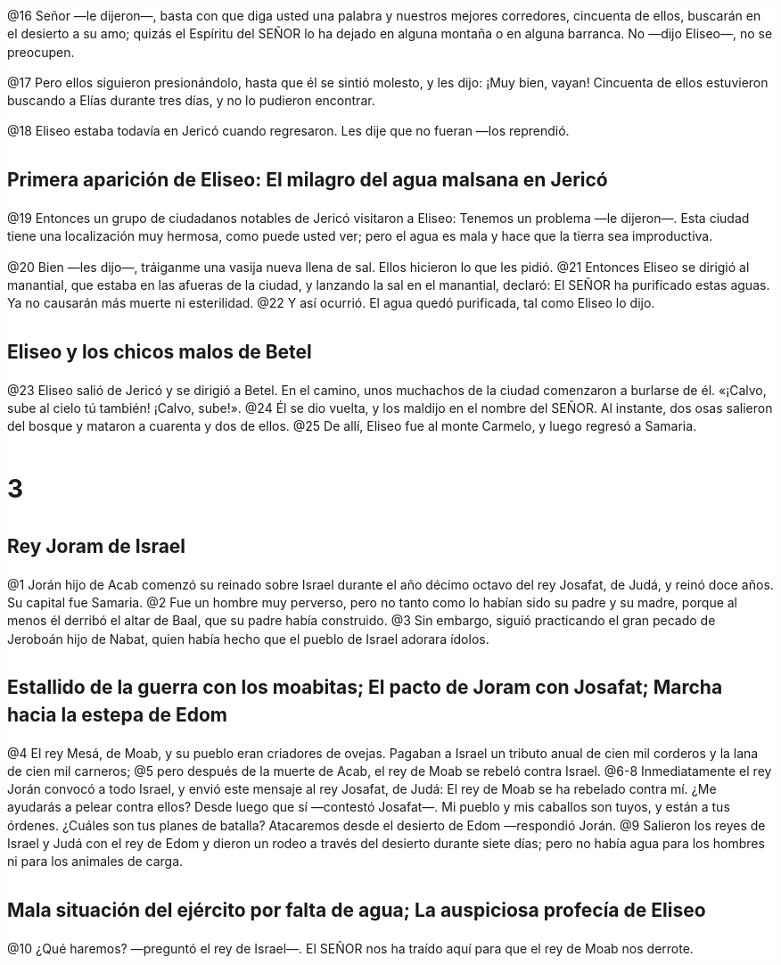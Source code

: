 @16 Señor —le dijeron—, basta con que diga usted una palabra y nuestros mejores corredores, cincuenta de ellos, buscarán en el desierto a su amo; quizás el Espíritu del SEÑOR lo ha dejado en alguna montaña o en alguna barranca. No —dijo Eliseo—, no se preocupen.

@17 Pero ellos siguieron presionándolo, hasta que él se sintió molesto, y les dijo: ¡Muy bien, vayan! Cincuenta de ellos estuvieron buscando a Elías durante tres días, y no lo pudieron encontrar.

@18 Eliseo estaba todavía en Jericó cuando regresaron. Les dije que no fueran —los reprendió.

## Primera aparición de Eliseo: El milagro del agua malsana en Jericó
@19 Entonces un grupo de ciudadanos notables de Jericó visitaron a Eliseo: Tenemos un problema —le dijeron—. Esta ciudad tiene una localización muy hermosa, como puede usted ver; pero el agua es mala y hace que la tierra sea improductiva.

@20 Bien —les dijo—, tráiganme una vasija nueva llena de sal. Ellos hicieron lo que les pidió. 
@21 Entonces Eliseo se dirigió al manantial, que estaba en las afueras de la ciudad, y lanzando la sal en el manantial, declaró: El SEÑOR ha purificado estas aguas. Ya no causarán más muerte ni esterilidad. @22 Y así ocurrió. El agua quedó purificada, tal como Eliseo lo dijo.

## Eliseo y los chicos malos de Betel
@23 Eliseo salió de Jericó y se dirigió a Betel. En el camino, unos muchachos de la ciudad comenzaron a burlarse de él. «¡Calvo, sube al cielo tú también! ¡Calvo, sube!». 
@24 Él se dio vuelta, y los maldijo en el nombre del SEÑOR. Al instante, dos osas salieron del bosque y mataron a cuarenta y dos de ellos. 
@25 De allí, Eliseo fue al monte Carmelo, y luego regresó a Samaria. 

# 3 
## Rey Joram de Israel
@1 Jorán hijo de Acab comenzó su reinado sobre Israel durante el año décimo octavo del rey Josafat, de Judá, y reinó doce años. Su capital fue Samaria. 
@2 Fue un hombre muy perverso, pero no tanto como lo habían sido su padre y su madre, porque al menos él derribó el altar de Baal, que su padre había construido. 
@3 Sin embargo, siguió practicando el gran pecado de Jeroboán hijo de Nabat, quien había hecho que el pueblo de Israel adorara ídolos.

## Estallido de la guerra con los moabitas; El pacto de Joram con Josafat; Marcha hacia la estepa de Edom
@4 El rey Mesá, de Moab, y su pueblo eran criadores de ovejas. Pagaban a Israel un tributo anual de cien mil corderos y la lana de cien mil carneros; 
@5 pero después de la muerte de Acab, el rey de Moab se rebeló contra Israel. 
@6-8 Inmediatamente el rey Jorán convocó a todo Israel, y envió este mensaje al rey Josafat, de Judá: El rey de Moab se ha rebelado contra mí. ¿Me ayudarás a pelear contra ellos? Desde luego que sí —contestó Josafat—. Mi pueblo y mis caballos son tuyos, y están a tus órdenes. ¿Cuáles son tus planes de batalla? Atacaremos desde el desierto de Edom —respondió Jorán. @9 Salieron los reyes de Israel y Judá con el rey de Edom y dieron un rodeo a través del desierto durante siete días; pero no había agua para los hombres ni para los animales de carga.

## Mala situación del ejército por falta de agua; La auspiciosa profecía de Eliseo
@10 ¿Qué haremos? —preguntó el rey de Israel—. El SEÑOR nos ha traído aquí para que el rey de Moab nos derrote.
